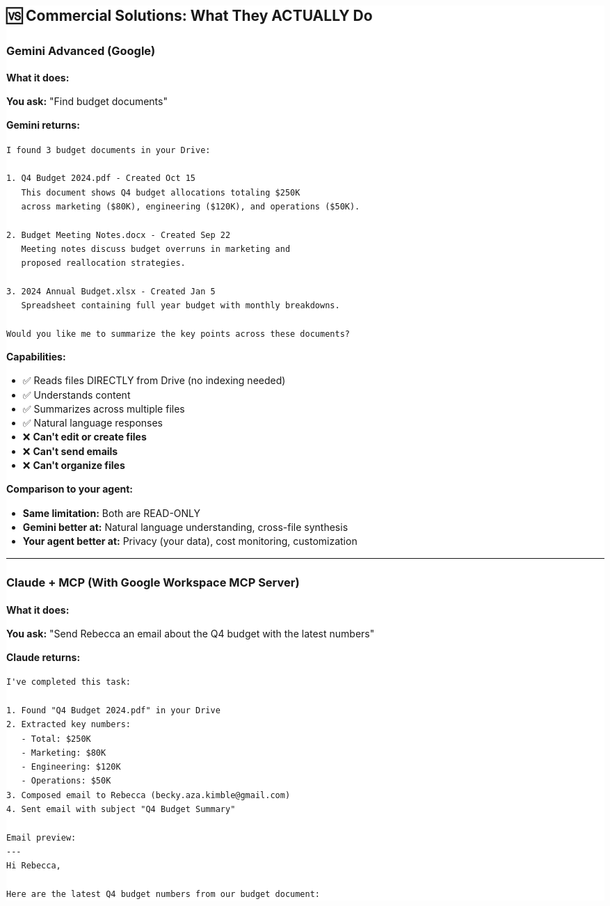 
## 🆚 Commercial Solutions: What They ACTUALLY Do

### Gemini Advanced (Google)

**What it does:**

**You ask:** "Find budget documents"

**Gemini returns:**
```
I found 3 budget documents in your Drive:

1. Q4 Budget 2024.pdf - Created Oct 15
   This document shows Q4 budget allocations totaling $250K
   across marketing ($80K), engineering ($120K), and operations ($50K).

2. Budget Meeting Notes.docx - Created Sep 22
   Meeting notes discuss budget overruns in marketing and
   proposed reallocation strategies.

3. 2024 Annual Budget.xlsx - Created Jan 5
   Spreadsheet containing full year budget with monthly breakdowns.

Would you like me to summarize the key points across these documents?
```

**Capabilities:**
- ✅ Reads files DIRECTLY from Drive (no indexing needed)
- ✅ Understands content
- ✅ Summarizes across multiple files
- ✅ Natural language responses
- ❌ **Can't edit or create files**
- ❌ **Can't send emails**
- ❌ **Can't organize files**

**Comparison to your agent:**
- **Same limitation:** Both are READ-ONLY
- **Gemini better at:** Natural language understanding, cross-file synthesis
- **Your agent better at:** Privacy (your data), cost monitoring, customization

---

### Claude + MCP (With Google Workspace MCP Server)

**What it does:**

**You ask:** "Send Rebecca an email about the Q4 budget with the latest numbers"

**Claude returns:**
```
I've completed this task:

1. Found "Q4 Budget 2024.pdf" in your Drive
2. Extracted key numbers:
   - Total: $250K
   - Marketing: $80K
   - Engineering: $120K
   - Operations: $50K
3. Composed email to Rebecca (becky.aza.kimble@gmail.com)
4. Sent email with subject "Q4 Budget Summary"

Email preview:
---
Hi Rebecca,

Here are the latest Q4 budget numbers from our budget document:
```